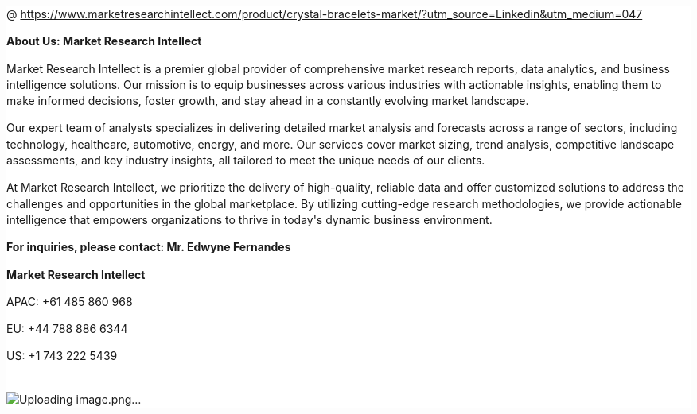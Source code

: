 @</strong>&nbsp;<a href="https://www.marketresearchintellect.com/product/crystal-bracelets-market/?utm_source=Linkedin&utm_medium=047">https://www.marketresearchintellect.com/product/crystal-bracelets-market/?utm_source=Linkedin&utm_medium=047</a></span></p><p><strong>About Us: Market Research Intellect</strong></p><p>Market Research Intellect is a premier global provider of comprehensive market research reports, data analytics, and business intelligence solutions. Our mission is to equip businesses across various industries with actionable insights, enabling them to make informed decisions, foster growth, and stay ahead in a constantly evolving market landscape.</p><p>Our expert team of analysts specializes in delivering detailed market analysis and forecasts across a range of sectors, including technology, healthcare, automotive, energy, and more. Our services cover market sizing, trend analysis, competitive landscape assessments, and key industry insights, all tailored to meet the unique needs of our clients.</p><p>At Market Research Intellect, we prioritize the delivery of high-quality, reliable data and offer customized solutions to address the challenges and opportunities in the global marketplace. By utilizing cutting-edge research methodologies, we provide actionable intelligence that empowers organizations to thrive in today's dynamic business environment.</p><p><strong>For inquiries, please contact: Mr. Edwyne Fernandes</strong></p><p><strong>Market Research Intellect</strong></p><p>APAC: +61 485 860 968</p><p>EU: +44 788 886 6344</p><p>US: +1 743 222 5439</p></div><div class="article-main__content" data-test-id="publishing-text-block">&nbsp;</div>
![Uploading image.png…]()

